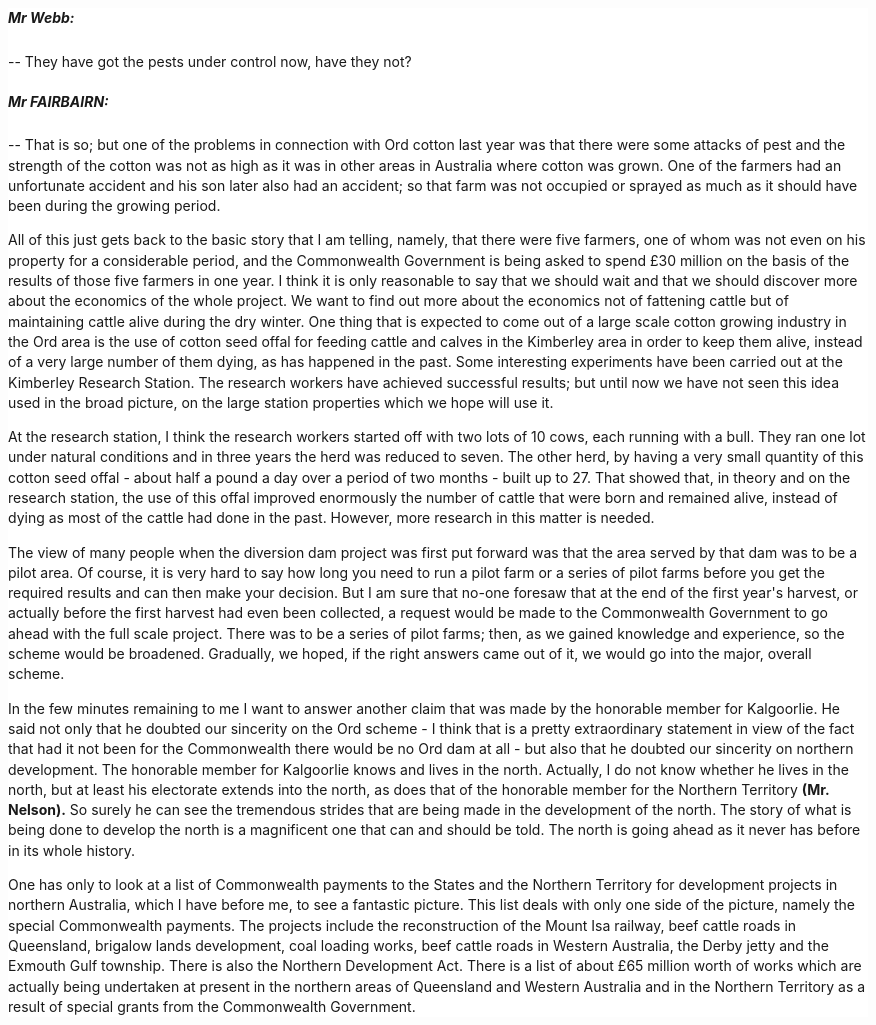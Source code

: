 ##### Mr Webb:

-- They have got the pests under control now, have they not? 

##### Mr FAIRBAIRN:

-- That is so; but one of the problems in connection with Ord cotton last year was that there were some attacks of pest and the strength of the cotton was not as high as it was in other areas in Australia where cotton was grown. One of the farmers had an unfortunate accident and his son later also had an accident; so that farm was not occupied or sprayed as much as it should have been during the growing period. 

All of this just gets back to the basic story that I am telling, namely, that there were five farmers, one of whom was not even on his property for a considerable period, and the Commonwealth Government is being asked to spend £30 million on the basis of the results of those five farmers in one year. I think it is only reasonable to say that we should wait and that we should discover more about the economics of the whole project. We want to find out more about the economics not of fattening cattle but of maintaining cattle alive during the dry winter. One thing that is expected to come out of a large scale cotton growing industry in the Ord area is the use of cotton seed offal for feeding cattle and calves in the Kimberley area in order to keep them alive, instead of a very large number of them dying, as has happened in the past. Some interesting experiments have been carried out at the Kimberley Research Station. The research workers have achieved successful results; but until now we have not seen this idea used in the broad picture, on the large station properties which we hope will use it. 

At the research station, I think the research workers started off with two lots of 10 cows, each running with a bull. They ran one lot under natural conditions and in three years the herd was reduced to seven. The other herd, by having a very small quantity of this cotton seed offal - about half a pound a day over a period of two months - built up to 27. That showed that, in theory and on the research station, the use of this offal improved enormously the number of cattle that were born and remained alive, instead of dying as most of the cattle had done in the past. However, more research in this matter is needed. 

The view of many people when the diversion dam project was first put forward was that the area served by that dam was to be a pilot area. Of course, it is very hard to say how long you need to run a pilot farm or a series of pilot farms before you get the required results and can then make your decision. But I am sure that no-one foresaw that at the end of the first year's harvest, or actually before the first harvest had even been collected, a request would be made to the Commonwealth Government to go ahead with the full scale project. There was to be a series of pilot farms; then, as we gained knowledge and experience, so the scheme would be broadened. Gradually, we hoped, if the right answers came out of it, we would go into the major, overall scheme. 

In the few minutes remaining to me I want to answer another claim that was made by the honorable member for Kalgoorlie. He said not only that he doubted our sincerity on the Ord scheme - I think that is a pretty extraordinary statement in view of the fact that had it not been for the Commonwealth there would be no Ord dam at all - but also that he doubted our sincerity on northern development. The honorable member for Kalgoorlie knows and lives in the north. Actually, I do not know whether he lives in the north, but at least his electorate extends into the north, as does that of the honorable member for the Northern Territory  **(Mr. Nelson).**  So surely he can see the tremendous strides that are being made in the development of the north. The story of what is being done to develop the north is a magnificent one that can and should be told. The north is going ahead as it never has before in its whole history. 

One has only to look at a list of Commonwealth payments to the States and the Northern Territory for development projects in northern Australia, which I have before me, to see a fantastic picture. This list deals with only one side of the picture, namely the special Commonwealth payments. The projects include the reconstruction of the Mount Isa railway, beef cattle roads in Queensland, brigalow lands development, coal loading works, beef cattle roads in Western Australia, the Derby jetty and the Exmouth Gulf township. There is also the Northern Development Act. There is a list of about £65 million worth of works which are actually being undertaken at present in the northern areas of Queensland and Western Australia and in the Northern Territory as a result of special grants from the Commonwealth Government. 
